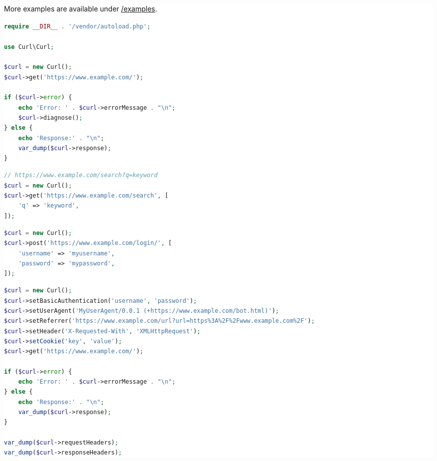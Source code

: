 More examples are available under [/examples](https://github.com/php-curl-class/php-curl-class/tree/master/examples).

```php
require __DIR__ . '/vendor/autoload.php';

use Curl\Curl;

$curl = new Curl();
$curl->get('https://www.example.com/');

if ($curl->error) {
    echo 'Error: ' . $curl->errorMessage . "\n";
    $curl->diagnose();
} else {
    echo 'Response:' . "\n";
    var_dump($curl->response);
}
```

```php
// https://www.example.com/search?q=keyword
$curl = new Curl();
$curl->get('https://www.example.com/search', [
    'q' => 'keyword',
]);
```

```php
$curl = new Curl();
$curl->post('https://www.example.com/login/', [
    'username' => 'myusername',
    'password' => 'mypassword',
]);
```

```php
$curl = new Curl();
$curl->setBasicAuthentication('username', 'password');
$curl->setUserAgent('MyUserAgent/0.0.1 (+https://www.example.com/bot.html)');
$curl->setReferrer('https://www.example.com/url?url=https%3A%2F%2Fwww.example.com%2F');
$curl->setHeader('X-Requested-With', 'XMLHttpRequest');
$curl->setCookie('key', 'value');
$curl->get('https://www.example.com/');

if ($curl->error) {
    echo 'Error: ' . $curl->errorMessage . "\n";
} else {
    echo 'Response:' . "\n";
    var_dump($curl->response);
}

var_dump($curl->requestHeaders);
var_dump($curl->responseHeaders);
```
